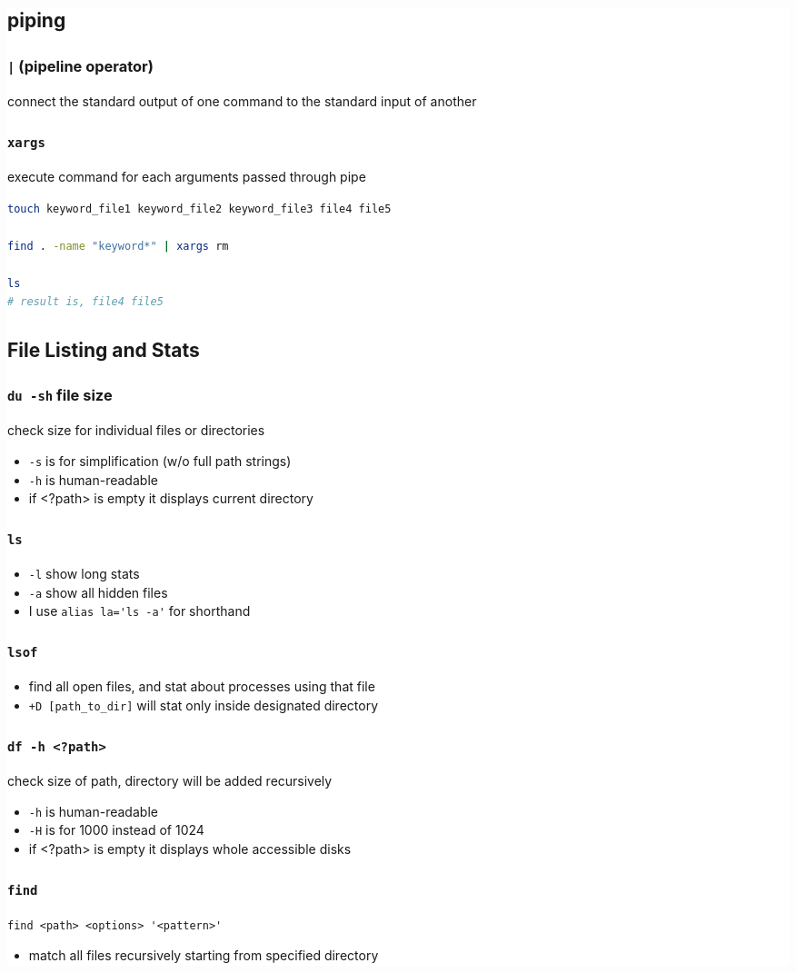 ## piping

### `|` (pipeline operator)

connect the standard output of one command to the standard input of another

### `xargs`

execute command for each arguments passed through pipe

```sh
touch keyword_file1 keyword_file2 keyword_file3 file4 file5

find . -name "keyword*" | xargs rm

ls 
# result is, file4 file5
```

## File Listing and Stats

### `du -sh` file size

check size for individual files or directories

- `-s` is for simplification (w/o full path strings)
- `-h` is human-readable
- if <?path> is empty it displays current directory

### `ls`

- `-l` show long stats
- `-a` show all hidden files
- I use `alias la='ls -a'` for shorthand

### `lsof`

- find all open files, and stat about processes using that file
- `+D [path_to_dir]` will stat only inside designated directory

### `df -h <?path>`

check size of path, directory will be added recursively

- `-h` is human-readable
- `-H` is for 1000 instead of 1024
- if <?path> is empty it displays whole accessible disks

### `find`

`find <path> <options> '<pattern>'`

- match all files recursively starting from specified directory
